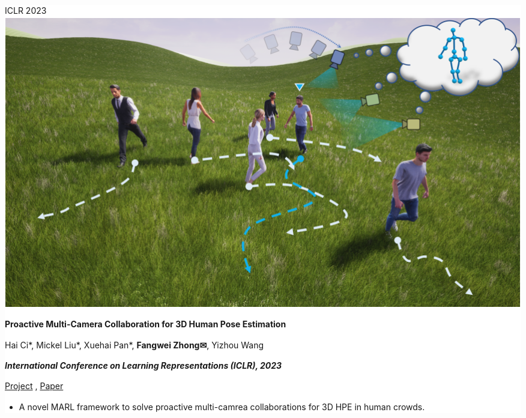 <div class='paper-box'><div class='paper-box-image'><div><div class="badge">ICLR 2023</div><img src='images/publication/iclr23.png' alt="sym" width="100%"></div></div>
<div class='paper-box-text' markdown="1">

**Proactive Multi-Camera Collaboration for 3D Human Pose Estimation**

Hai Ci\*, Mickel Liu\*, Xuehai Pan\*, **Fangwei Zhong&#x2709;**, Yizhou Wang

***International Conference on Learning Representations (ICLR), 2023***

[Project](https://sites.google.com/view/active3dpose) <strong><span class='show_paper_citations' data='ejDz1bYAAAAJ:MXK_kJrjxJIC'></span></strong>,
[Paper](https://openreview.net/pdf?id=CPIy9TWFYBG)
- A novel MARL framework to solve proactive multi-camrea collaborations for 3D HPE in human crowds.
</div>
</div>
